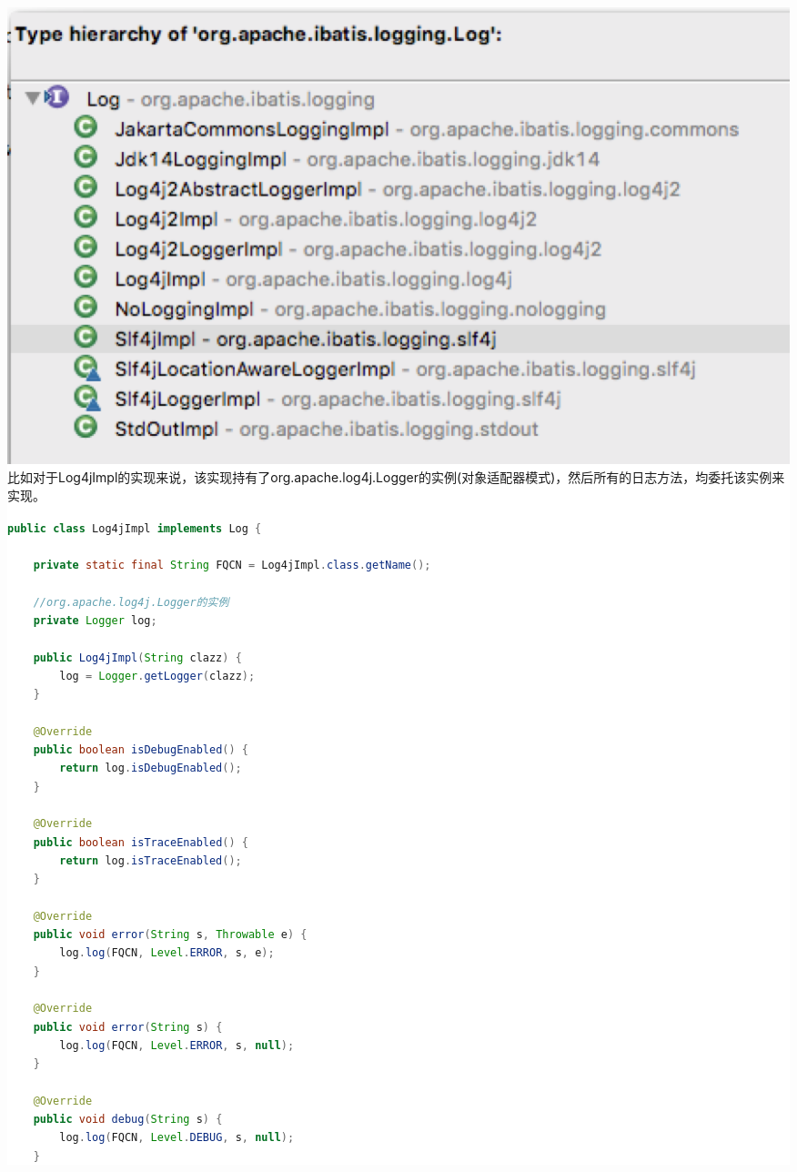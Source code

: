 ![d104b38d8bbd23d23e16aab997bee9ad](适配器（包装器）模式（AdapterPattern）.resources/9657AED7-DCB2-449E-98BF-C6A304B73C10.png)
比如对于Log4jImpl的实现来说，该实现持有了org.apache.log4j.Logger的实例(对象适配器模式)，然后所有的日志方法，均委托该实例来实现。
```java
public class Log4jImpl implements Log {
 
	private static final String FQCN = Log4jImpl.class.getName();
 
    //org.apache.log4j.Logger的实例
	private Logger log;
 
	public Log4jImpl(String clazz) {
		log = Logger.getLogger(clazz);
	}
 
	@Override
	public boolean isDebugEnabled() {
		return log.isDebugEnabled();
	}
 
	@Override
	public boolean isTraceEnabled() {
		return log.isTraceEnabled();
	}
 
	@Override
	public void error(String s, Throwable e) {
		log.log(FQCN, Level.ERROR, s, e);
	}
 
	@Override
	public void error(String s) {
		log.log(FQCN, Level.ERROR, s, null);
	}
 
	@Override
	public void debug(String s) {
		log.log(FQCN, Level.DEBUG, s, null);
	}
```